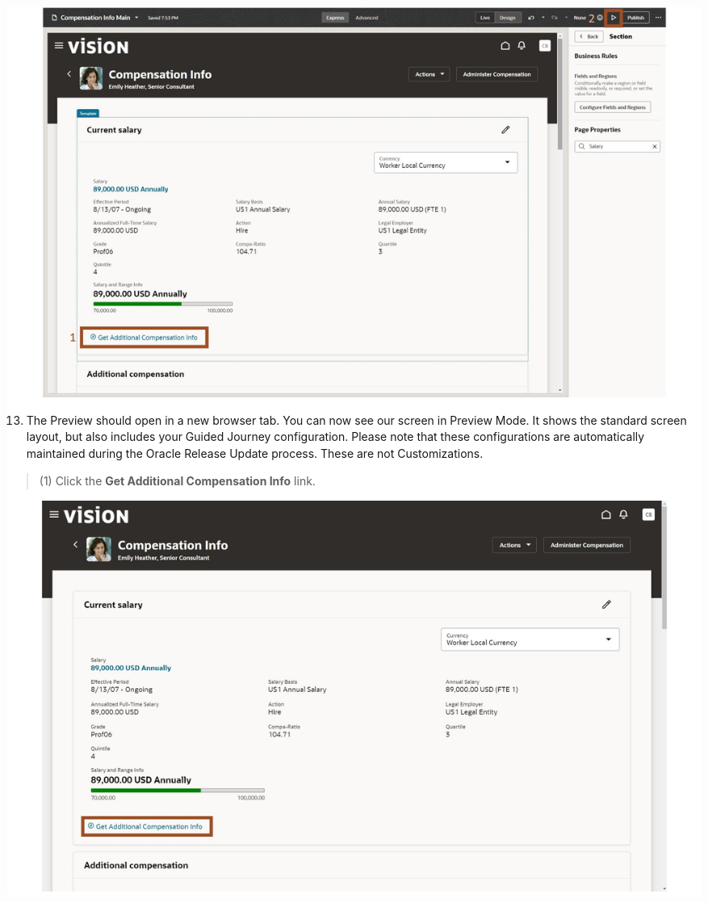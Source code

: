   ![Preview](images/hcmimage012.jpg)
<br>

13. The Preview should open in a new browser tab.  You can now see our screen in Preview Mode.  It shows the standard screen layout, but also includes your Guided Journey configuration.  Please note that these configurations are automatically maintained during the Oracle Release Update process.  These are not Customizations.

   > (1) Click the **Get Additional Compensation Info** link.

   ![Get Additional Compensation Info](images/hcmimage013.jpg)
<br>
